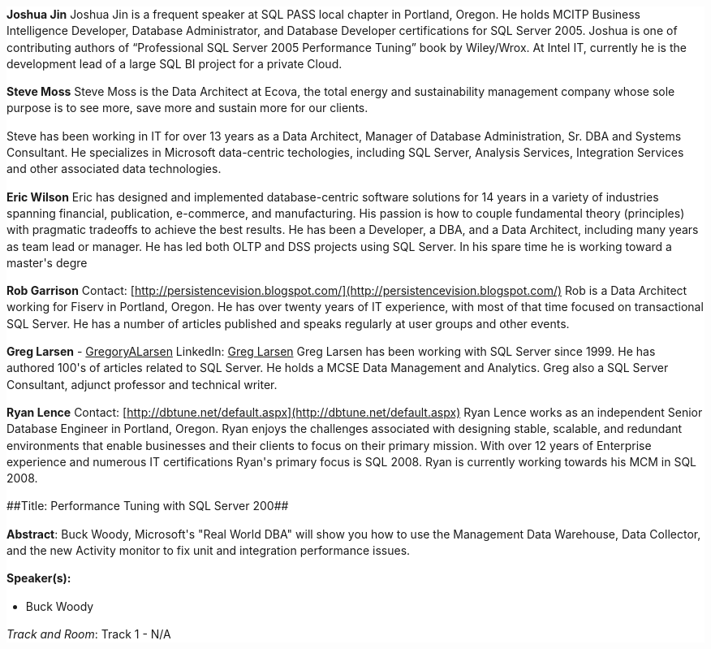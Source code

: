 **Joshua Jin** 
Joshua Jin is a frequent speaker at SQL PASS local chapter in Portland, Oregon. He holds MCITP Business Intelligence Developer, Database Administrator, and Database Developer certifications for SQL Server 2005.  Joshua is one of contributing authors of “Professional SQL Server 2005 Performance Tuning” book by Wiley/Wrox.  At Intel IT, currently he is the development lead of a large SQL BI project for a private Cloud.
 
**Steve Moss** 
Steve Moss is the Data Architect at Ecova, the total energy and sustainability management company whose sole purpose is to see more, save more and sustain more for our clients.

Steve has been working in IT for over 13 years as a Data Architect, Manager of Database Administration, Sr. DBA and Systems Consultant. He specializes in Microsoft data-centric techologies, including SQL Server, Analysis Services, Integration Services and other associated data technologies. 
 
**Eric  Wilson** 
Eric has designed and implemented database-centric software solutions for 14 years in a variety of industries spanning financial, publication, e-commerce, and manufacturing. His passion is how to couple fundamental theory (principles) with pragmatic tradeoffs to achieve the best results. He has been a Developer, a DBA, and a Data Architect, including many years as team lead or manager. He has led both OLTP and DSS projects using SQL Server. In his spare time he is working toward a master's degre
 
**Rob Garrison** 
Contact: [http://persistencevision.blogspot.com/](http://persistencevision.blogspot.com/)
Rob is a Data Architect working for Fiserv in Portland, Oregon. He has over twenty years of IT experience, with most of that time focused on transactional SQL Server. He has a number of articles published and speaks regularly at user groups and other events.
 
**Greg Larsen**  - [GregoryALarsen](https://www.twitter.com/GregoryALarsen)
LinkedIn: [Greg Larsen](https://www.linkedin.com/in/grlarsen/)
Greg Larsen has been working with SQL Server since 1999. He has authored 100's of articles related to SQL Server. He holds a MCSE Data Management and Analytics.  Greg also a SQL Server Consultant, adjunct professor and technical writer.
 
**Ryan Lence** 
Contact: [http://dbtune.net/default.aspx](http://dbtune.net/default.aspx)
Ryan Lence works as an independent Senior Database Engineer in Portland, Oregon. Ryan enjoys the challenges associated with designing stable, scalable, and redundant environments that enable businesses and their clients to focus on their primary mission. With over 12 years of Enterprise experience and numerous IT certifications Ryan's primary focus is SQL 2008. Ryan is currently working towards his MCM in SQL 2008.
 
 
 
 
##Title: Performance Tuning with SQL Server 200##
 
**Abstract**:
Buck Woody, Microsoft's "Real World DBA" will show you how to use the Management Data Warehouse, Data Collector, and the new Activity monitor to fix unit and integration performance issues. 
 
**Speaker(s):**
- Buck Woody
 
*Track and Room*: Track 1 - N/A
 